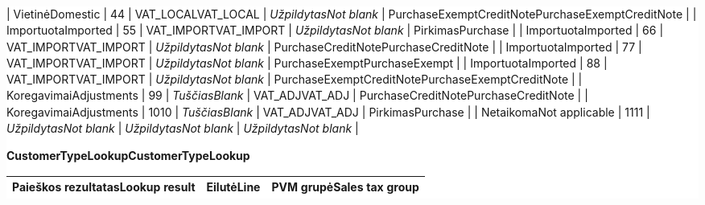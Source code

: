 | <span data-ttu-id="42f89-413">Vietinė</span><span class="sxs-lookup"><span data-stu-id="42f89-413">Domestic</span></span>       | <span data-ttu-id="42f89-414">4</span><span class="sxs-lookup"><span data-stu-id="42f89-414">4</span></span>    | <span data-ttu-id="42f89-415">VAT_LOCAL</span><span class="sxs-lookup"><span data-stu-id="42f89-415">VAT_LOCAL</span></span>        | <span data-ttu-id="42f89-416">*Užpildytas*</span><span class="sxs-lookup"><span data-stu-id="42f89-416">*Not blank*</span></span> | <span data-ttu-id="42f89-417">PurchaseExemptCreditNote</span><span class="sxs-lookup"><span data-stu-id="42f89-417">PurchaseExemptCreditNote</span></span> |
| <span data-ttu-id="42f89-418">Importuota</span><span class="sxs-lookup"><span data-stu-id="42f89-418">Imported</span></span>       | <span data-ttu-id="42f89-419">5</span><span class="sxs-lookup"><span data-stu-id="42f89-419">5</span></span>    | <span data-ttu-id="42f89-420">VAT_IMPORT</span><span class="sxs-lookup"><span data-stu-id="42f89-420">VAT_IMPORT</span></span>       | <span data-ttu-id="42f89-421">*Užpildytas*</span><span class="sxs-lookup"><span data-stu-id="42f89-421">*Not blank*</span></span> | <span data-ttu-id="42f89-422">Pirkimas</span><span class="sxs-lookup"><span data-stu-id="42f89-422">Purchase</span></span>                 |
| <span data-ttu-id="42f89-423">Importuota</span><span class="sxs-lookup"><span data-stu-id="42f89-423">Imported</span></span>       | <span data-ttu-id="42f89-424">6</span><span class="sxs-lookup"><span data-stu-id="42f89-424">6</span></span>    | <span data-ttu-id="42f89-425">VAT_IMPORT</span><span class="sxs-lookup"><span data-stu-id="42f89-425">VAT_IMPORT</span></span>       | <span data-ttu-id="42f89-426">*Užpildytas*</span><span class="sxs-lookup"><span data-stu-id="42f89-426">*Not blank*</span></span> | <span data-ttu-id="42f89-427">PurchaseCreditNote</span><span class="sxs-lookup"><span data-stu-id="42f89-427">PurchaseCreditNote</span></span>       |
| <span data-ttu-id="42f89-428">Importuota</span><span class="sxs-lookup"><span data-stu-id="42f89-428">Imported</span></span>       | <span data-ttu-id="42f89-429">7</span><span class="sxs-lookup"><span data-stu-id="42f89-429">7</span></span>    | <span data-ttu-id="42f89-430">VAT_IMPORT</span><span class="sxs-lookup"><span data-stu-id="42f89-430">VAT_IMPORT</span></span>       | <span data-ttu-id="42f89-431">*Užpildytas*</span><span class="sxs-lookup"><span data-stu-id="42f89-431">*Not blank*</span></span> | <span data-ttu-id="42f89-432">PurchaseExempt</span><span class="sxs-lookup"><span data-stu-id="42f89-432">PurchaseExempt</span></span>           |
| <span data-ttu-id="42f89-433">Importuota</span><span class="sxs-lookup"><span data-stu-id="42f89-433">Imported</span></span>       | <span data-ttu-id="42f89-434">8</span><span class="sxs-lookup"><span data-stu-id="42f89-434">8</span></span>    | <span data-ttu-id="42f89-435">VAT_IMPORT</span><span class="sxs-lookup"><span data-stu-id="42f89-435">VAT_IMPORT</span></span>       | <span data-ttu-id="42f89-436">*Užpildytas*</span><span class="sxs-lookup"><span data-stu-id="42f89-436">*Not blank*</span></span> | <span data-ttu-id="42f89-437">PurchaseExemptCreditNote</span><span class="sxs-lookup"><span data-stu-id="42f89-437">PurchaseExemptCreditNote</span></span> |
| <span data-ttu-id="42f89-438">Koregavimai</span><span class="sxs-lookup"><span data-stu-id="42f89-438">Adjustments</span></span>    | <span data-ttu-id="42f89-439">9</span><span class="sxs-lookup"><span data-stu-id="42f89-439">9</span></span>    | <span data-ttu-id="42f89-440">*Tuščias*</span><span class="sxs-lookup"><span data-stu-id="42f89-440">*Blank*</span></span>          | <span data-ttu-id="42f89-441">VAT_ADJ</span><span class="sxs-lookup"><span data-stu-id="42f89-441">VAT_ADJ</span></span>     | <span data-ttu-id="42f89-442">PurchaseCreditNote</span><span class="sxs-lookup"><span data-stu-id="42f89-442">PurchaseCreditNote</span></span>       |
| <span data-ttu-id="42f89-443">Koregavimai</span><span class="sxs-lookup"><span data-stu-id="42f89-443">Adjustments</span></span>    | <span data-ttu-id="42f89-444">10</span><span class="sxs-lookup"><span data-stu-id="42f89-444">10</span></span>   | <span data-ttu-id="42f89-445">*Tuščias*</span><span class="sxs-lookup"><span data-stu-id="42f89-445">*Blank*</span></span>          | <span data-ttu-id="42f89-446">VAT_ADJ</span><span class="sxs-lookup"><span data-stu-id="42f89-446">VAT_ADJ</span></span>     | <span data-ttu-id="42f89-447">Pirkimas</span><span class="sxs-lookup"><span data-stu-id="42f89-447">Purchase</span></span>                 |
| <span data-ttu-id="42f89-448">Netaikoma</span><span class="sxs-lookup"><span data-stu-id="42f89-448">Not applicable</span></span> | <span data-ttu-id="42f89-449">11</span><span class="sxs-lookup"><span data-stu-id="42f89-449">11</span></span>   | <span data-ttu-id="42f89-450">*Užpildytas*</span><span class="sxs-lookup"><span data-stu-id="42f89-450">*Not blank*</span></span>      | <span data-ttu-id="42f89-451">*Užpildytas*</span><span class="sxs-lookup"><span data-stu-id="42f89-451">*Not blank*</span></span> | <span data-ttu-id="42f89-452">*Užpildytas*</span><span class="sxs-lookup"><span data-stu-id="42f89-452">*Not blank*</span></span>              |

<span data-ttu-id="42f89-453">**CustomerTypeLookup**</span><span class="sxs-lookup"><span data-stu-id="42f89-453">**CustomerTypeLookup**</span></span>

|    <span data-ttu-id="42f89-454">Paieškos rezultatas</span><span class="sxs-lookup"><span data-stu-id="42f89-454">Lookup result</span></span>    | <span data-ttu-id="42f89-455">Eilutė</span><span class="sxs-lookup"><span data-stu-id="42f89-455">Line</span></span> | <span data-ttu-id="42f89-456">PVM grupė</span><span class="sxs-lookup"><span data-stu-id="42f89-456">Sales tax group</span></span> |
|---------------------|------|-----------------|
